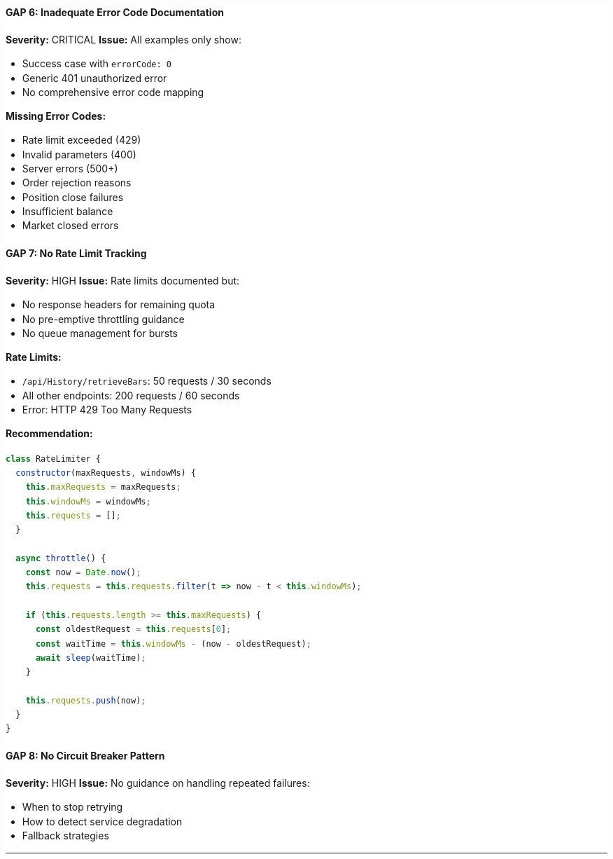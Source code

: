 #### GAP 6: Inadequate Error Code Documentation
**Severity:** CRITICAL
**Issue:** All examples only show:
- Success case with `errorCode: 0`
- Generic 401 unauthorized error
- No comprehensive error code mapping

**Missing Error Codes:**
- Rate limit exceeded (429)
- Invalid parameters (400)
- Server errors (500+)
- Order rejection reasons
- Position close failures
- Insufficient balance
- Market closed errors

#### GAP 7: No Rate Limit Tracking
**Severity:** HIGH
**Issue:** Rate limits documented but:
- No response headers for remaining quota
- No pre-emptive throttling guidance
- No queue management for bursts

**Rate Limits:**
- `/api/History/retrieveBars`: 50 requests / 30 seconds
- All other endpoints: 200 requests / 60 seconds
- Error: HTTP 429 Too Many Requests

**Recommendation:**
```javascript
class RateLimiter {
  constructor(maxRequests, windowMs) {
    this.maxRequests = maxRequests;
    this.windowMs = windowMs;
    this.requests = [];
  }

  async throttle() {
    const now = Date.now();
    this.requests = this.requests.filter(t => now - t < this.windowMs);

    if (this.requests.length >= this.maxRequests) {
      const oldestRequest = this.requests[0];
      const waitTime = this.windowMs - (now - oldestRequest);
      await sleep(waitTime);
    }

    this.requests.push(now);
  }
}
```

#### GAP 8: No Circuit Breaker Pattern
**Severity:** HIGH
**Issue:** No guidance on handling repeated failures:
- When to stop retrying
- How to detect service degradation
- Fallback strategies

---